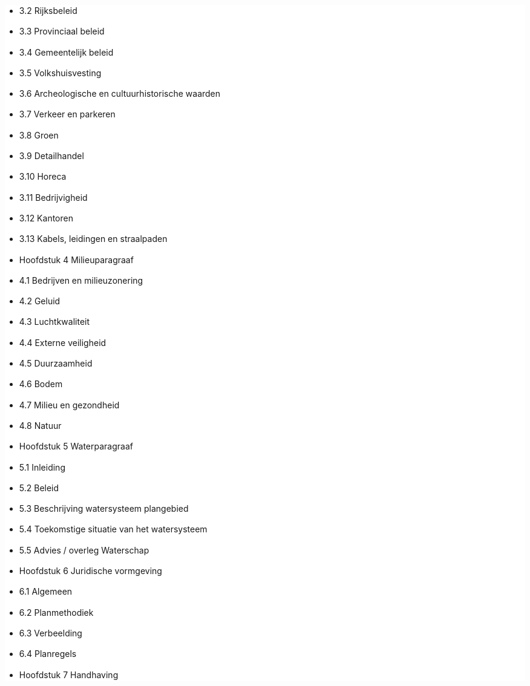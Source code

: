 + 3\.2 Rijksbeleid

+ 3\.3 Provinciaal beleid

+ 3\.4 Gemeentelijk beleid

+ 3\.5 Volkshuisvesting

+ 3\.6 Archeologische en cultuurhistorische waarden

+ 3\.7 Verkeer en parkeren

+ 3\.8 Groen

+ 3\.9 Detailhandel

+ 3\.10 Horeca

+ 3\.11 Bedrijvigheid

+ 3\.12 Kantoren

+ 3\.13 Kabels, leidingen en straalpaden

* Hoofdstuk 4 Milieuparagraaf

+ 4\.1 Bedrijven en milieuzonering

+ 4\.2 Geluid

+ 4\.3 Luchtkwaliteit

+ 4\.4 Externe veiligheid

+ 4\.5 Duurzaamheid

+ 4\.6 Bodem

+ 4\.7 Milieu en gezondheid

+ 4\.8 Natuur

* Hoofdstuk 5 Waterparagraaf

+ 5\.1 Inleiding

+ 5\.2 Beleid

+ 5\.3 Beschrijving watersysteem plangebied

+ 5\.4 Toekomstige situatie van het watersysteem

+ 5\.5 Advies / overleg Waterschap

* Hoofdstuk 6 Juridische vormgeving

+ 6\.1 Algemeen

+ 6\.2 Planmethodiek

+ 6\.3 Verbeelding

+ 6\.4 Planregels

* Hoofdstuk 7 Handhaving
